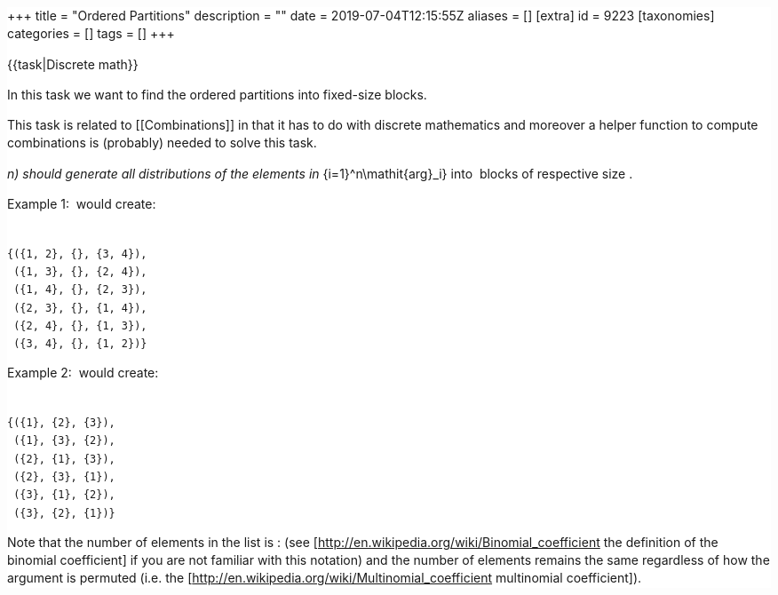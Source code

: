 +++
title = "Ordered Partitions"
description = ""
date = 2019-07-04T12:15:55Z
aliases = []
[extra]
id = 9223
[taxonomies]
categories = []
tags = []
+++

{{task|Discrete math}}

In this task we want to find the ordered partitions into fixed-size blocks.

This task is related to [[Combinations]] in that it has to do with discrete mathematics and moreover a helper function to compute combinations is (probably) needed to solve this task.

<math>partitions(\mathit{arg}_1,\mathit{arg}_2,...,\mathit{arg}_n)</math> should generate all distributions of the elements in <math>\{1,...,\Sigma_{i=1}^n\mathit{arg}_i\}</math> into <math>n</math> blocks of respective size <math>\mathit{arg}_1,\mathit{arg}_2,...,\mathit{arg}_n</math>.

Example 1: <math>partitions(2,0,2)</math> would create:


```txt

{({1, 2}, {}, {3, 4}),
 ({1, 3}, {}, {2, 4}),
 ({1, 4}, {}, {2, 3}),
 ({2, 3}, {}, {1, 4}),
 ({2, 4}, {}, {1, 3}),
 ({3, 4}, {}, {1, 2})}

```


Example 2: <math>partitions(1,1,1)</math> would create:


```txt

{({1}, {2}, {3}),
 ({1}, {3}, {2}),
 ({2}, {1}, {3}),
 ({2}, {3}, {1}),
 ({3}, {1}, {2}),
 ({3}, {2}, {1})}

```


Note that the number of elements in the list is
:<math>{\mathit{arg}_1+\mathit{arg}_2+...+\mathit{arg}_n \choose \mathit{arg}_1} \cdot {\mathit{arg}_2+\mathit{arg}_3+...+\mathit{arg}_n \choose \mathit{arg}_2} \cdot \ldots \cdot {\mathit{arg}_n \choose \mathit{arg}_n}</math>
(see [http://en.wikipedia.org/wiki/Binomial_coefficient the definition of the binomial coefficient] if you are not familiar with this notation) and the number of elements remains the same regardless of how the argument is permuted
(i.e. the [http://en.wikipedia.org/wiki/Multinomial_coefficient multinomial coefficient]).
